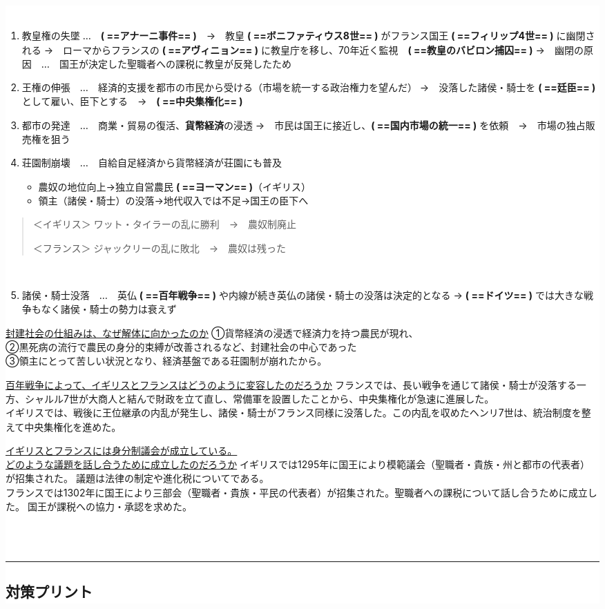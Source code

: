 <br>

1. 教皇権の失墜 …　**( ==アナーニ事件== )**　→　教皇 **( ==ボニファティウス8世== )** がフランス国王 **( ==フィリップ4世== )** に幽閉される
→　ローマからフランスの **( ==アヴィニョン== )** に教皇庁を移し、70年近く監視　**( ==教皇のバビロン捕囚== )**
→　幽閉の原因　…　国王が決定した聖職者への課税に教皇が反発したため

2. 王権の伸張　…　経済的支援を都市の市民から受ける（市場を統一する政治権力を望んだ）
→　没落した諸侯・騎士を **( ==廷臣== )** として雇い、臣下とする　→　**( ==中央集権化== )**

3. 都市の発達　…　商業・貿易の復活、**貨幣経済**の浸透
→　市民は国王に接近し、**( ==国内市場の統一== )** を依頼　→　市場の独占販売権を狙う

4. 荘園制崩壊　…　自給自足経済から貨幣経済が荘園にも普及
    * 農奴の地位向上→独立自営農民 **( ==ヨーマン== )**（イギリス）
    * 領主（諸侯・騎士）の没落→地代収入では不足→国王の臣下へ

>＜イギリス＞
>ワット・タイラーの乱に勝利　→　農奴制廃止
>
>＜フランス＞
>ジャックリーの乱に敗北　→　農奴は残った

<br>

5. 諸侯・騎士没落　…　英仏 **( ==百年戦争== )** や内線が続き英仏の諸侯・騎士の没落は決定的となる
→ **( ==ドイツ== )** では大きな戦争もなく諸侯・騎士の勢力は衰えず


<p class="q">
<u>封建社会の仕組みは、なぜ解体に向かったのか</u>
①貨幣経済の浸透で経済力を持つ農民が現れ、<br>
②黒死病の流行で農民の身分的束縛が改善されるなど、封建社会の中心であった<br>
③領主にとって苦しい状況となり、経済基盤である荘園制が崩れたから。
</p>


<p class="q">
<u>百年戦争によって、イギリスとフランスはどうのように変容したのだろうか</u>
フランスでは、長い戦争を通じて諸侯・騎士が没落する一方、シャルル7世が大商人と結んで財政を立て直し、常備軍を設置したことから、中央集権化が急速に進展した。<br>
イギリスでは、戦後に王位継承の内乱が発生し、諸侯・騎士がフランス同様に没落した。この内乱を収めたヘンリ7世は、統治制度を整えて中央集権化を進めた。
</p>


<p class="q">
<u>イギリスとフランスには身分制議会が成立している。<br>
どのような議題を話し合うために成立したのだろうか</u>
イギリスでは1295年に国王により模範議会（聖職者・貴族・州と都市の代表者）が招集された。
議題は法律の制定や進化税についてである。
<br>
フランスでは1302年に国王により三部会（聖職者・貴族・平民の代表者）が招集された。聖職者への課税について話し合うために成立した。
国王が課税への協力・承認を求めた。
</p>

<br><br>

---

## 対策プリント
